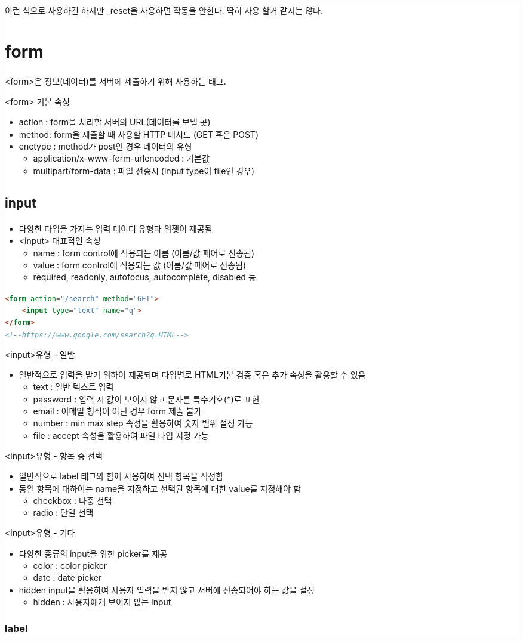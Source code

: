 이런 식으로 사용하긴 하지만 _reset을 사용하면 작동을 안한다. 딱히 사용 할거 같지는 않다. 

# form 

\<form>은 정보(데이터)를 서버에 제출하기 위해 사용하는 태그.

\<form> 기본 속성

- action : form을 처리할 서버의 URL(데이터를 보낼 곳)
- method: form을 제출할 때 사용할 HTTP 메서드 (GET 혹은 POST)
- enctype : method가 post인 경우 데이터의 유형
  - application/x-www-form-urlencoded : 기본값
  - multipart/form-data : 파일 전송시 (input type이 file인 경우)

## input

- 다양한 타입을 가지는 입력 데이터 유형과 위젯이 제공됨
- \<input> 대표적인 속성
  - name : form control에 적용되는 이름 (이름/값 페어로 전송됨)
  - value : form control에 적용되는 값 (이름/값 페어로 전송됨)
  - required, readonly, autofocus, autocomplete, disabled 등

```html
<form action="/search" method="GET">
	<input type="text" name="q">
</form>
<!--https://www.google.com/search?q=HTML-->
```

\<input>유형 - 일반

- 일반적으로 입력을 받기 위하여 제공되며 타입별로 HTML기본 검증 혹은 추가 속성을 활용할 수 있음
  - text : 일반 텍스트 입력
  - password : 입력 시 값이 보이지 않고 문자를 특수기호(*)로 표현
  - email : 이메일 형식이 아닌 경우 form 제출 불가
  - number : min max step 속성을 활용하여 숫자 범위 설정 가능
  - file : accept 속성을 활용하여 파일 타입 지정 가능

\<input>유형 - 항목 중 선택

- 일반적으로 label 태그와 함께 사용하여 선택 항목을 적성함
- 동일 항목에 대하여는 name을 지정하고 선택된 항목에 대한 value를 지정해야 함
  - checkbox : 다중 선택
  - radio : 단일 선택

\<input>유형 - 기타

- 다양한 종류의 input을 위한 picker를 제공
  - color : color picker
  - date : date picker
- hidden input을 활용하여 사용자 입력을 받지 않고 서버에 전송되어야 하는 값을 설정
  - hidden : 사용자에게 보이지 않는 input

### label
